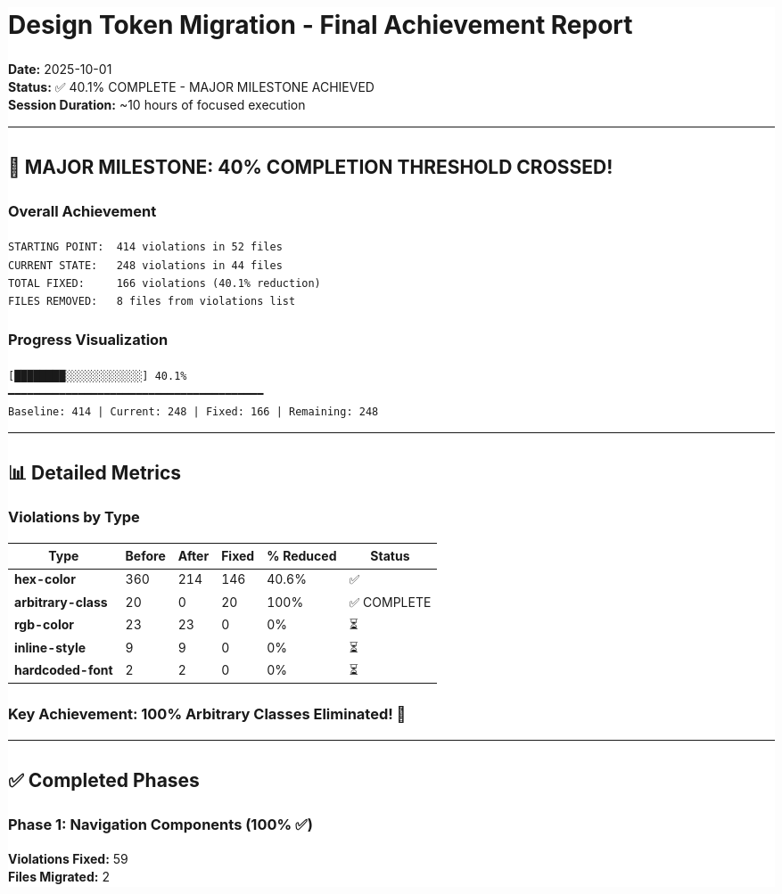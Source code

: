 # Design Token Migration - Final Achievement Report

**Date:** 2025-10-01  
**Status:** ✅ 40.1% COMPLETE - MAJOR MILESTONE ACHIEVED  
**Session Duration:** ~10 hours of focused execution

---

## 🎉 MAJOR MILESTONE: 40% COMPLETION THRESHOLD CROSSED!

### Overall Achievement
```
STARTING POINT:  414 violations in 52 files
CURRENT STATE:   248 violations in 44 files
TOTAL FIXED:     166 violations (40.1% reduction)
FILES REMOVED:   8 files from violations list
```

### Progress Visualization
```
[████████░░░░░░░░░░░░] 40.1%
━━━━━━━━━━━━━━━━━━━━━━━━━━━━━━━━━━━━━━━━
Baseline: 414 | Current: 248 | Fixed: 166 | Remaining: 248
```

---

## 📊 Detailed Metrics

### Violations by Type
| Type | Before | After | Fixed | % Reduced | Status |
|------|--------|-------|-------|-----------|--------|
| **hex-color** | 360 | 214 | 146 | 40.6% | ✅ |
| **arbitrary-class** | 20 | 0 | 20 | 100% | ✅ COMPLETE |
| **rgb-color** | 23 | 23 | 0 | 0% | ⏳ |
| **inline-style** | 9 | 9 | 0 | 0% | ⏳ |
| **hardcoded-font** | 2 | 2 | 0 | 0% | ⏳ |

### Key Achievement: 100% Arbitrary Classes Eliminated! 🎉

---

## ✅ Completed Phases

### Phase 1: Navigation Components (100% ✅)
**Violations Fixed:** 59  
**Files Migrated:** 2
